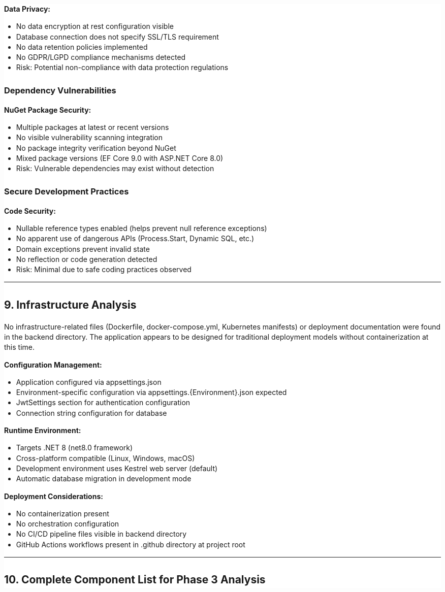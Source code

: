 **Data Privacy:**
- No data encryption at rest configuration visible
- Database connection does not specify SSL/TLS requirement
- No data retention policies implemented
- No GDPR/LGPD compliance mechanisms detected
- Risk: Potential non-compliance with data protection regulations

### Dependency Vulnerabilities

**NuGet Package Security:**
- Multiple packages at latest or recent versions
- No visible vulnerability scanning integration
- No package integrity verification beyond NuGet
- Mixed package versions (EF Core 9.0 with ASP.NET Core 8.0)
- Risk: Vulnerable dependencies may exist without detection

### Secure Development Practices

**Code Security:**
- Nullable reference types enabled (helps prevent null reference exceptions)
- No apparent use of dangerous APIs (Process.Start, Dynamic SQL, etc.)
- Domain exceptions prevent invalid state
- No reflection or code generation detected
- Risk: Minimal due to safe coding practices observed

---

## 9. Infrastructure Analysis

No infrastructure-related files (Dockerfile, docker-compose.yml, Kubernetes manifests) or deployment documentation were found in the backend directory. The application appears to be designed for traditional deployment models without containerization at this time.

**Configuration Management:**
- Application configured via appsettings.json
- Environment-specific configuration via appsettings.{Environment}.json expected
- JwtSettings section for authentication configuration
- Connection string configuration for database

**Runtime Environment:**
- Targets .NET 8 (net8.0 framework)
- Cross-platform compatible (Linux, Windows, macOS)
- Development environment uses Kestrel web server (default)
- Automatic database migration in development mode

**Deployment Considerations:**
- No containerization present
- No orchestration configuration
- No CI/CD pipeline files visible in backend directory
- GitHub Actions workflows present in .github directory at project root

---

## 10. Complete Component List for Phase 3 Analysis
